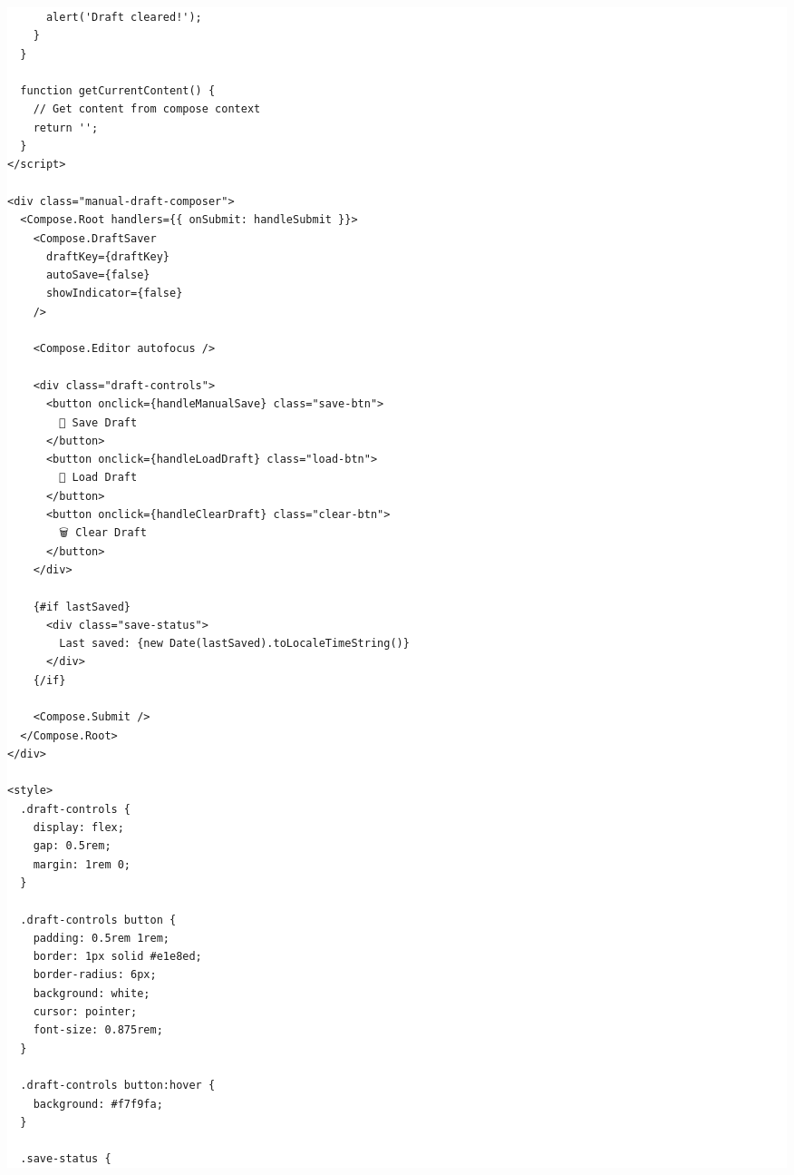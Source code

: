 ```svelte
      alert('Draft cleared!');
    }
  }

  function getCurrentContent() {
    // Get content from compose context
    return '';
  }
</script>

<div class="manual-draft-composer">
  <Compose.Root handlers={{ onSubmit: handleSubmit }}>
    <Compose.DraftSaver 
      draftKey={draftKey}
      autoSave={false}
      showIndicator={false}
    />
    
    <Compose.Editor autofocus />
    
    <div class="draft-controls">
      <button onclick={handleManualSave} class="save-btn">
        💾 Save Draft
      </button>
      <button onclick={handleLoadDraft} class="load-btn">
        📂 Load Draft
      </button>
      <button onclick={handleClearDraft} class="clear-btn">
        🗑️ Clear Draft
      </button>
    </div>

    {#if lastSaved}
      <div class="save-status">
        Last saved: {new Date(lastSaved).toLocaleTimeString()}
      </div>
    {/if}

    <Compose.Submit />
  </Compose.Root>
</div>

<style>
  .draft-controls {
    display: flex;
    gap: 0.5rem;
    margin: 1rem 0;
  }

  .draft-controls button {
    padding: 0.5rem 1rem;
    border: 1px solid #e1e8ed;
    border-radius: 6px;
    background: white;
    cursor: pointer;
    font-size: 0.875rem;
  }

  .draft-controls button:hover {
    background: #f7f9fa;
  }

  .save-status {
```